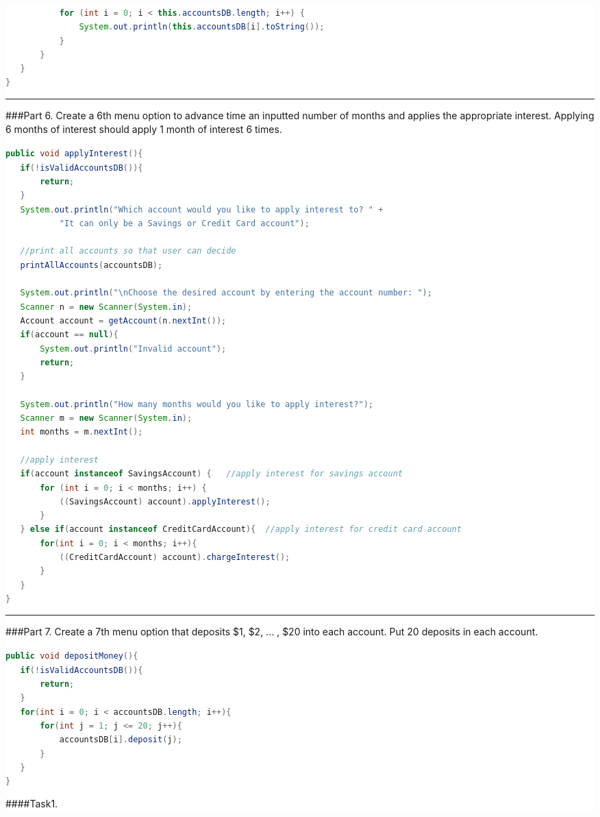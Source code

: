 ```java
           for (int i = 0; i < this.accountsDB.length; i++) {
               System.out.println(this.accountsDB[i].toString());
           }
       }
   }
}
```
---
###Part 6. 
Create a 6th menu option to advance time an inputted number of months and applies the appropriate interest. Applying 6 months of interest should apply 1 month of interest 6 times.
```java
public void applyInterest(){
   if(!isValidAccountsDB()){
       return;
   }
   System.out.println("Which account would you like to apply interest to? " +
           "It can only be a Savings or Credit Card account");

   //print all accounts so that user can decide
   printAllAccounts(accountsDB);

   System.out.println("\nChoose the desired account by entering the account number: ");
   Scanner n = new Scanner(System.in);
   Account account = getAccount(n.nextInt());
   if(account == null){
       System.out.println("Invalid account");
       return;
   }

   System.out.println("How many months would you like to apply interest?");
   Scanner m = new Scanner(System.in);
   int months = m.nextInt();

   //apply interest
   if(account instanceof SavingsAccount) {   //apply interest for savings account
       for (int i = 0; i < months; i++) {
           ((SavingsAccount) account).applyInterest();
       }
   } else if(account instanceof CreditCardAccount){  //apply interest for credit card account
       for(int i = 0; i < months; i++){
           ((CreditCardAccount) account).chargeInterest();
       }
   }
}
```
---
###Part 7. 
Create a 7th menu option that deposits $1, $2, ... , $20 into each account. Put 20 deposits in each account.
```java
public void depositMoney(){
   if(!isValidAccountsDB()){
       return;
   }
   for(int i = 0; i < accountsDB.length; i++){
       for(int j = 1; j <= 20; j++){
           accountsDB[i].deposit(j);
       }
   }
}
```
####Task1. 